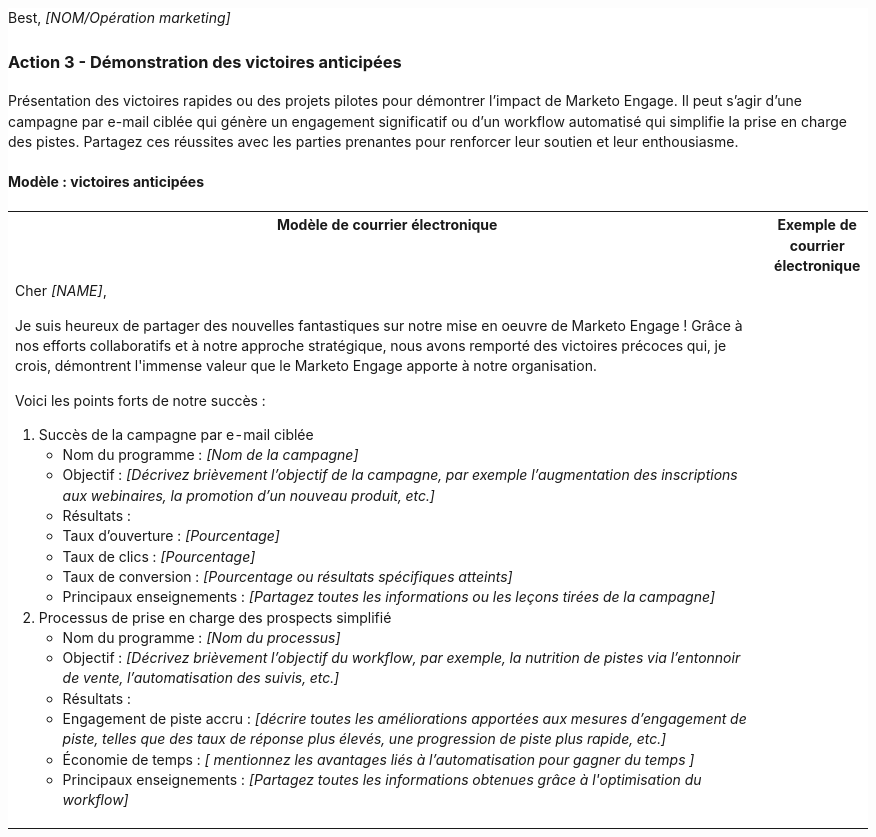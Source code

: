 Best,
<i>[NOM/Opération marketing]</i>
</td> 
</tr>
</table>


### Action 3 - Démonstration des victoires anticipées

Présentation des victoires rapides ou des projets pilotes pour démontrer l’impact de Marketo Engage. Il peut s’agir d’une campagne par e-mail ciblée qui génère un engagement significatif ou d’un workflow automatisé qui simplifie la prise en charge des pistes. Partagez ces réussites avec les parties prenantes pour renforcer leur soutien et leur enthousiasme.

#### Modèle : victoires anticipées

<table>
<tr>
<th>Modèle de courrier électronique</th>
<th>Exemple de courrier électronique</th>
</tr>
<tr>
<td>
Cher <i>[NAME]</i>,

Je suis heureux de partager des nouvelles fantastiques sur notre mise en oeuvre de Marketo Engage ! Grâce à nos efforts collaboratifs et à notre approche stratégique, nous avons remporté des victoires précoces qui, je crois, démontrent l&#39;immense valeur que le Marketo Engage apporte à notre organisation.

Voici les points forts de notre succès :

1. Succès de la campagne par e-mail ciblée
   * Nom du programme : <i>[Nom de la campagne]</i>
   * Objectif : <i>[Décrivez brièvement l’objectif de la campagne, par exemple l’augmentation des inscriptions aux webinaires, la promotion d’un nouveau produit, etc.]</i>
   * Résultats :
   * Taux d’ouverture : <i>[Pourcentage]</i>
   * Taux de clics : <i>[Pourcentage]</i>
   * Taux de conversion : <i>[Pourcentage ou résultats spécifiques atteints]</i>
   * Principaux enseignements : <i>[Partagez toutes les informations ou les leçons tirées de la campagne]</i>
2. Processus de prise en charge des prospects simplifié
   * Nom du programme : <i>[Nom du processus]</i>
   * Objectif : <i>[Décrivez brièvement l’objectif du workflow, par exemple, la nutrition de pistes via l’entonnoir de vente, l’automatisation des suivis, etc.]</i>
   * Résultats :
   * Engagement de piste accru : <i>[décrire toutes les améliorations apportées aux mesures d’engagement de piste, telles que des taux de réponse plus élevés, une progression de piste plus rapide, etc.]</i>
   * Économie de temps : <i>[ mentionnez les avantages liés à l’automatisation pour gagner du temps ]</i>
   * Principaux enseignements : <i>[Partagez toutes les informations obtenues grâce à l&#39;optimisation du workflow]</i>
